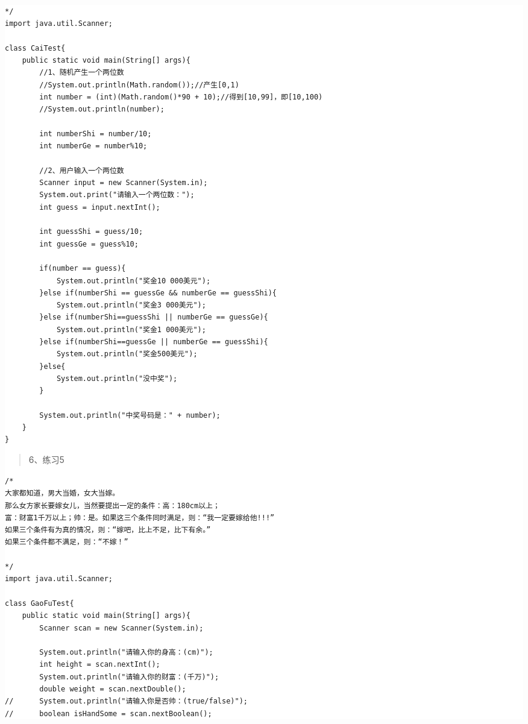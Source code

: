     */
    import java.util.Scanner;
    
    class CaiTest{
    	public static void main(String[] args){
    		//1、随机产生一个两位数
    		//System.out.println(Math.random());//产生[0,1)
    		int number = (int)(Math.random()*90 + 10);//得到[10,99]，即[10,100)
    		//System.out.println(number);
    		
    		int numberShi = number/10;
    		int numberGe = number%10;
    		
    		//2、用户输入一个两位数
    		Scanner input = new Scanner(System.in);
    		System.out.print("请输入一个两位数：");
    		int guess = input.nextInt();
    		
    		int guessShi = guess/10;
    		int guessGe = guess%10;
    		
    		if(number == guess){
    			System.out.println("奖金10 000美元");
    		}else if(numberShi == guessGe && numberGe == guessShi){
    			System.out.println("奖金3 000美元");
    		}else if(numberShi==guessShi || numberGe == guessGe){
    			System.out.println("奖金1 000美元");
    		}else if(numberShi==guessGe || numberGe == guessShi){
    			System.out.println("奖金500美元");
    		}else{
    			System.out.println("没中奖");
    		}
    		
    		System.out.println("中奖号码是：" + number);
    	}
    }


> 6、练习5


    /*
    大家都知道，男大当婚，女大当嫁。
    那么女方家长要嫁女儿，当然要提出一定的条件：高：180cm以上；
    富：财富1千万以上；帅：是。如果这三个条件同时满足，则：“我一定要嫁给他!!!”
    如果三个条件有为真的情况，则：“嫁吧，比上不足，比下有余。”
    如果三个条件都不满足，则：“不嫁！”
    
    */
    import java.util.Scanner;
    
    class GaoFuTest{
    	public static void main(String[] args){
    		Scanner scan = new Scanner(System.in);
    
    		System.out.println("请输入你的身高：(cm)");
    		int height = scan.nextInt();
    		System.out.println("请输入你的财富：(千万)");
    		double weight = scan.nextDouble();
    //		System.out.println("请输入你是否帅：(true/false)");
    //		boolean isHandSome = scan.nextBoolean();
    